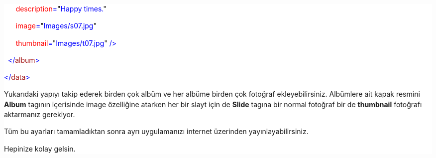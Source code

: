 <span style="color: blue;">      </span><span
style="color: red;">description</span><span
style="color: blue;">=</span>"<span style="color: blue;">Happy
times.</span>"

<span style="color: blue;">      </span><span
style="color: red;">image</span><span
style="color: blue;">=</span>"<span
style="color: blue;">Images/s07.jpg</span>"

<span style="color: blue;">      </span><span
style="color: red;">thumbnail</span><span
style="color: blue;">=</span>"<span
style="color: blue;">Images/t07.jpg</span>"<span style="color: blue;">
/\></span>

<span style="color: blue;">  \</</span><span
style="color: #a31515;">album</span><span style="color: blue;">\></span>

<span style="color: blue;">\</</span><span
style="color: #a31515;">data</span><span style="color: blue;">\></span>

Yukarıdaki yapıyı takip ederek birden çok albüm ve her albüme birden çok
fotoğraf ekleyebilirsiniz. Albümlere ait kapak resmini **Album** tagının
içerisinde image özelliğine atarken her bir slayt için de **Slide**
tagına bir normal fotoğraf bir de **thumbnail** fotoğrafı aktarmanız
gerekiyor.

Tüm bu ayarları tamamladıktan sonra ayrı uygulamanızı internet üzerinden
yayınlayabilirsiniz.

Hepinize kolay gelsin.


